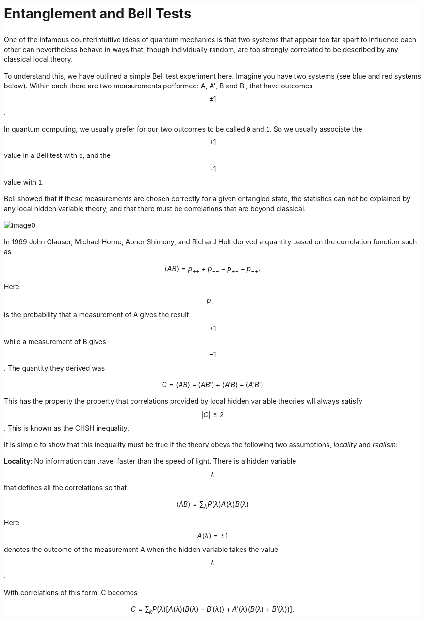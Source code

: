 # Entanglement and Bell Tests

### 

One of the infamous counterintuitive ideas of quantum mechanics is that two systems that appear too far apart to influence each other can nevertheless behave in ways that, though individually random, are too strongly correlated to be described by any classical local theory.

To understand this, we have outlined a simple Bell test experiment here. Imagine you have two systems \(see blue and red systems below\). Within each there are two measurements performed: A, A′, B and B′, that have outcomes $$\pm 1$$.

In quantum computing, we usually prefer for our two outcomes to be called `0` and `1`. So we usually associate the $$+1$$ value in a Bell test with `0`, and the $$-1$$ value with `1`.

Bell showed that if these measurements are chosen correctly for a given entangled state, the statistics can not be explained by any local hidden variable theory, and that there must be correlations that are beyond classical.                         

![image0](https://dal.objectstorage.open.softlayer.com/v1/AUTH_039c3bf6e6e54d76b8e66152e2f87877/images-classroom/Screen%20Shot%202016-05-01%20at%2011.01.47%20PMp7ywz1fvomuhxgvi.png)

In 1969 [John Clauser](https://en.wikipedia.org/wiki/John_Clauser), [Michael Horne](https://en.wikipedia.org/w/index.php?title=Michael_Horne&action=edit&redlink=1), [Abner Shimony](https://en.wikipedia.org/wiki/Abner_Shimony), and [Richard Holt](https://en.wikipedia.org/w/index.php?title=Richard_Holt_%28physicist%29&action=edit&redlink=1) derived a quantity based on the correlation function such as

$$
\langle AB\rangle = p_{++}+p_{--}-p_{+-}-p_{-+}.
$$

Here $$p_{+-}$$ is the probability that a measurement of A gives the result$$+1$$ while a measurement of B gives $$-1$$. The quantity they derived was

$$
C = \langle AB\rangle-\langle AB'\rangle+\langle A'B\rangle+\langle A'B'\rangle
$$

This has the property the property that correlations provided by local hidden variable theories wll always satisfy $$|C| \leq 2$$. This is known as the CHSH inequality.

It is simple to show that this inequality must be true if the theory obeys the following two assumptions, _locality_ and _realism_:

 **Locality**: No information can travel faster than the speed of light. There is a hidden variable $$\lambda$$ that defines all the correlations so that

$$
\langle AB \rangle = \sum_\lambda P(\lambda) A(\lambda) B(\lambda)
$$

Here $$A(\lambda)=\pm1$$ denotes the outcome of the measurement A when the hidden variable takes the value $$\lambda$$.

With correlations of this form, C becomes

$$
C = \sum_k P(\lambda) \left[ A(\lambda) \left( B(\lambda) - B'(\lambda)\right) + A'(\lambda) \left( B(\lambda) + B'(\lambda)\right)\right].
$$
